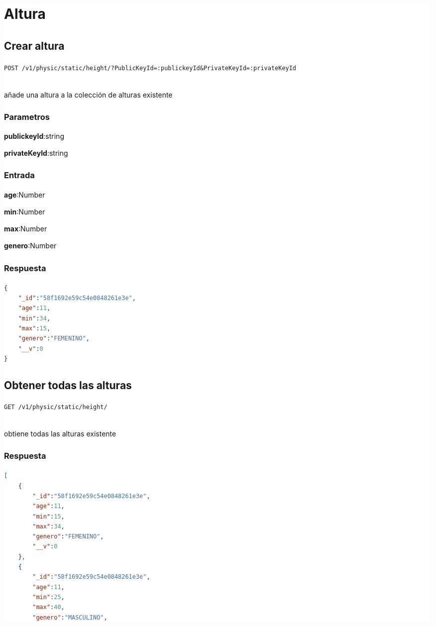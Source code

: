 Altura
===================

Crear altura
--------------------

```curl
POST /v1/physic/static/height/?PublicKeyId=:publickeyId&PrivateKeyId=:privateKeyId	
	
```
añade una altura a la colección de alturas existente

### Parametros

**publickeyId**:string

**privateKeyId**:string

###  Entrada

**age**:Number

**min**:Number

**max**:Number

**genero**:Number

### Respuesta

```json
{
	"_id":"58f1692e59c54e0848261e3e",
	"age":11,
	"min":34,
	"max":15,
	"genero":"FEMENINO",
	"__v":0
}

```

Obtener todas las alturas
--------------------

```curl
GET /v1/physic/static/height/	
	
```
obtiene todas las alturas existente
### Respuesta

```json
[
	{
		"_id":"58f1692e59c54e0848261e3e",
		"age":11,
		"min":15,
		"max":34,
		"genero":"FEMENINO",
		"__v":0
	},
	{
		"_id":"58f1692e59c54e0848261e3e",
		"age":11,
		"min":25,
		"max":40,
		"genero":"MASCULINO",
```